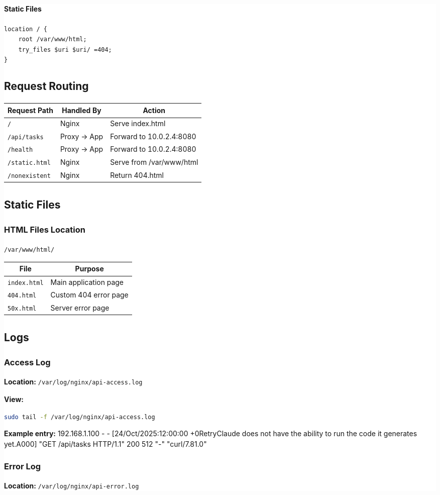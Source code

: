 #### Static Files
```nginx
location / {
    root /var/www/html;
    try_files $uri $uri/ =404;
}
```

## Request Routing

| Request Path | Handled By | Action |
|--------------|------------|--------|
| `/` | Nginx | Serve index.html |
| `/api/tasks` | Proxy → App | Forward to 10.0.2.4:8080 |
| `/health` | Proxy → App | Forward to 10.0.2.4:8080 |
| `/static.html` | Nginx | Serve from /var/www/html |
| `/nonexistent` | Nginx | Return 404.html |

## Static Files

### HTML Files Location
`/var/www/html/`

| File | Purpose |
|------|---------|
| `index.html` | Main application page |
| `404.html` | Custom 404 error page |
| `50x.html` | Server error page |

## Logs

### Access Log
**Location:** `/var/log/nginx/api-access.log`

**View:**
```bash
sudo tail -f /var/log/nginx/api-access.log
```

**Example entry:**
192.168.1.100 - - [24/Oct/2025:12:00:00 +0RetryClaude does not have the ability to run the code it generates yet.A000] "GET /api/tasks HTTP/1.1" 200 512 "-" "curl/7.81.0"

### Error Log
**Location:** `/var/log/nginx/api-error.log`
